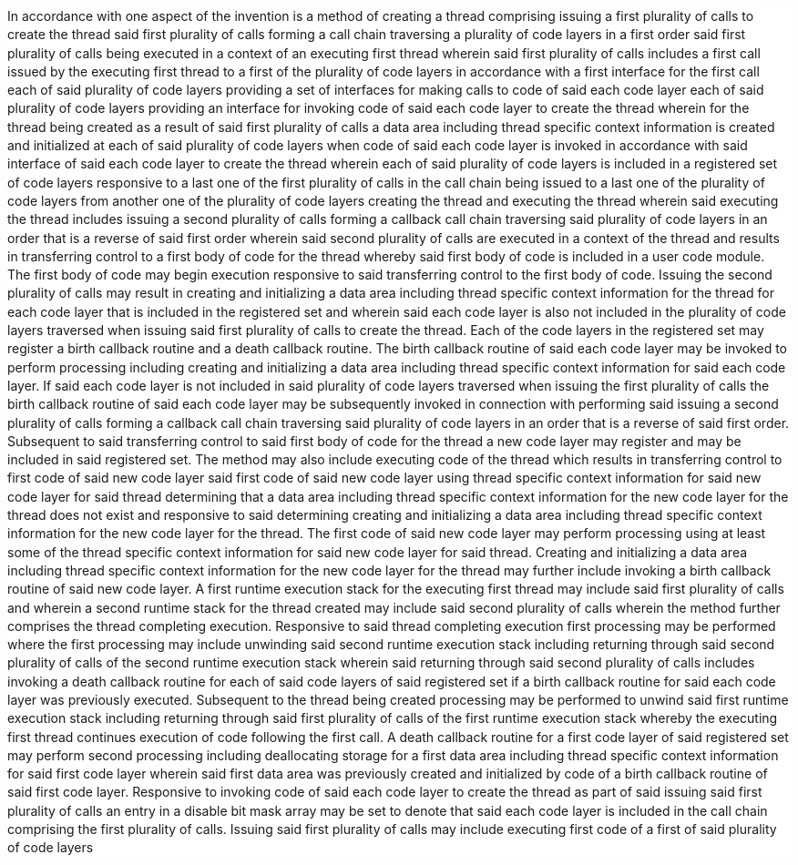In accordance with one aspect of the invention is a method of creating a thread comprising issuing a first plurality of calls to create the thread said first plurality of calls forming a call chain traversing a plurality of code layers in a first order said first plurality of calls being executed in a context of an executing first thread wherein said first plurality of calls includes a first call issued by the executing first thread to a first of the plurality of code layers in accordance with a first interface for the first call each of said plurality of code layers providing a set of interfaces for making calls to code of said each code layer each of said plurality of code layers providing an interface for invoking code of said each code layer to create the thread wherein for the thread being created as a result of said first plurality of calls a data area including thread specific context information is created and initialized at each of said plurality of code layers when code of said each code layer is invoked in accordance with said interface of said each code layer to create the thread wherein each of said plurality of code layers is included in a registered set of code layers responsive to a last one of the first plurality of calls in the call chain being issued to a last one of the plurality of code layers from another one of the plurality of code layers creating the thread and executing the thread wherein said executing the thread includes issuing a second plurality of calls forming a callback call chain traversing said plurality of code layers in an order that is a reverse of said first order wherein said second plurality of calls are executed in a context of the thread and results in transferring control to a first body of code for the thread whereby said first body of code is included in a user code module. The first body of code may begin execution responsive to said transferring control to the first body of code. Issuing the second plurality of calls may result in creating and initializing a data area including thread specific context information for the thread for each code layer that is included in the registered set and wherein said each code layer is also not included in the plurality of code layers traversed when issuing said first plurality of calls to create the thread. Each of the code layers in the registered set may register a birth callback routine and a death callback routine. The birth callback routine of said each code layer may be invoked to perform processing including creating and initializing a data area including thread specific context information for said each code layer. If said each code layer is not included in said plurality of code layers traversed when issuing the first plurality of calls the birth callback routine of said each code layer may be subsequently invoked in connection with performing said issuing a second plurality of calls forming a callback call chain traversing said plurality of code layers in an order that is a reverse of said first order. Subsequent to said transferring control to said first body of code for the thread a new code layer may register and may be included in said registered set. The method may also include executing code of the thread which results in transferring control to first code of said new code layer said first code of said new code layer using thread specific context information for said new code layer for said thread determining that a data area including thread specific context information for the new code layer for the thread does not exist and responsive to said determining creating and initializing a data area including thread specific context information for the new code layer for the thread. The first code of said new code layer may perform processing using at least some of the thread specific context information for said new code layer for said thread. Creating and initializing a data area including thread specific context information for the new code layer for the thread may further include invoking a birth callback routine of said new code layer. A first runtime execution stack for the executing first thread may include said first plurality of calls and wherein a second runtime stack for the thread created may include said second plurality of calls wherein the method further comprises the thread completing execution. Responsive to said thread completing execution first processing may be performed where the first processing may include unwinding said second runtime execution stack including returning through said second plurality of calls of the second runtime execution stack wherein said returning through said second plurality of calls includes invoking a death callback routine for each of said code layers of said registered set if a birth callback routine for said each code layer was previously executed. Subsequent to the thread being created processing may be performed to unwind said first runtime execution stack including returning through said first plurality of calls of the first runtime execution stack whereby the executing first thread continues execution of code following the first call. A death callback routine for a first code layer of said registered set may perform second processing including deallocating storage for a first data area including thread specific context information for said first code layer wherein said first data area was previously created and initialized by code of a birth callback routine of said first code layer. Responsive to invoking code of said each code layer to create the thread as part of said issuing said first plurality of calls an entry in a disable bit mask array may be set to denote that said each code layer is included in the call chain comprising the first plurality of calls. Issuing said first plurality of calls may include executing first code of a first of said plurality of code layers